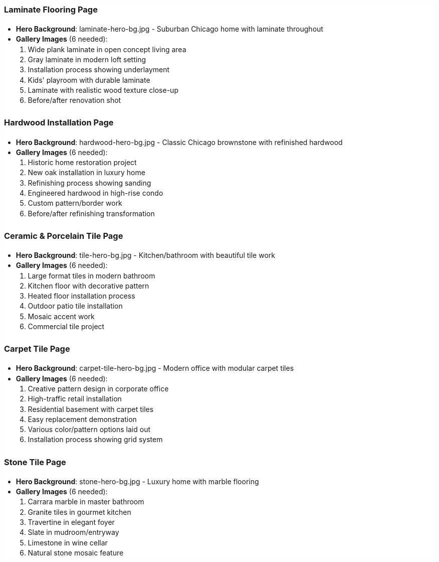 ### Laminate Flooring Page
- **Hero Background**: laminate-hero-bg.jpg - Suburban Chicago home with laminate throughout
- **Gallery Images** (6 needed):
  1. Wide plank laminate in open concept living area
  2. Gray laminate in modern loft setting
  3. Installation process showing underlayment
  4. Kids' playroom with durable laminate
  5. Laminate with realistic wood texture close-up
  6. Before/after renovation shot

### Hardwood Installation Page
- **Hero Background**: hardwood-hero-bg.jpg - Classic Chicago brownstone with refinished hardwood
- **Gallery Images** (6 needed):
  1. Historic home restoration project
  2. New oak installation in luxury home
  3. Refinishing process showing sanding
  4. Engineered hardwood in high-rise condo
  5. Custom pattern/border work
  6. Before/after refinishing transformation

### Ceramic & Porcelain Tile Page
- **Hero Background**: tile-hero-bg.jpg - Kitchen/bathroom with beautiful tile work
- **Gallery Images** (6 needed):
  1. Large format tiles in modern bathroom
  2. Kitchen floor with decorative pattern
  3. Heated floor installation process
  4. Outdoor patio tile installation
  5. Mosaic accent work
  6. Commercial tile project

### Carpet Tile Page
- **Hero Background**: carpet-tile-hero-bg.jpg - Modern office with modular carpet tiles
- **Gallery Images** (6 needed):
  1. Creative pattern design in corporate office
  2. High-traffic retail installation
  3. Residential basement with carpet tiles
  4. Easy replacement demonstration
  5. Various color/pattern options laid out
  6. Installation process showing grid system

### Stone Tile Page
- **Hero Background**: stone-hero-bg.jpg - Luxury home with marble flooring
- **Gallery Images** (6 needed):
  1. Carrara marble in master bathroom
  2. Granite tiles in gourmet kitchen
  3. Travertine in elegant foyer
  4. Slate in mudroom/entryway
  5. Limestone in wine cellar
  6. Natural stone mosaic feature

